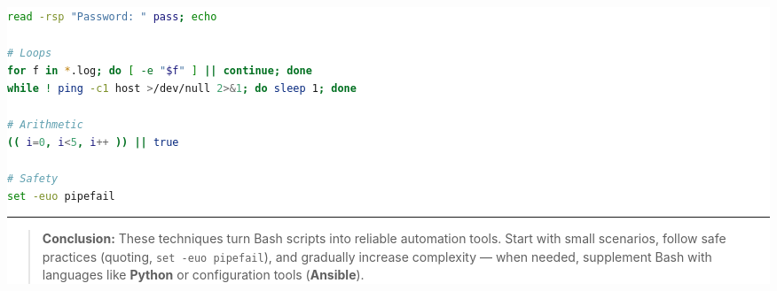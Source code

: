 ```bash
read -rsp "Password: " pass; echo

# Loops
for f in *.log; do [ -e "$f" ] || continue; done
while ! ping -c1 host >/dev/null 2>&1; do sleep 1; done

# Arithmetic
(( i=0, i<5, i++ )) || true

# Safety
set -euo pipefail
```

---

> **Conclusion:** These techniques turn Bash scripts into reliable automation tools. Start with small scenarios, follow safe practices (quoting, `set -euo pipefail`), and gradually increase complexity — when needed, supplement Bash with languages like **Python** or configuration tools (**Ansible**).
